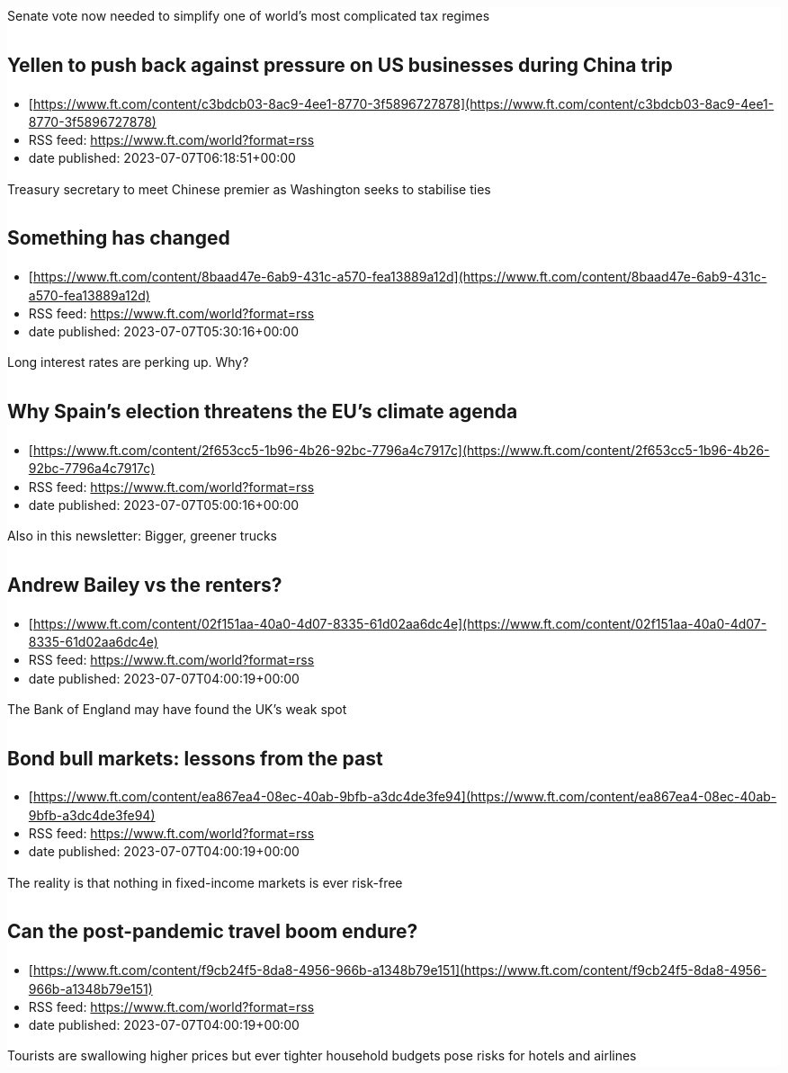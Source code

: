 Senate vote now needed to simplify one of world’s most complicated tax regimes

## Yellen to push back against pressure on US businesses during China trip
 - [https://www.ft.com/content/c3bdcb03-8ac9-4ee1-8770-3f5896727878](https://www.ft.com/content/c3bdcb03-8ac9-4ee1-8770-3f5896727878)
 - RSS feed: https://www.ft.com/world?format=rss
 - date published: 2023-07-07T06:18:51+00:00

Treasury secretary to meet Chinese premier as Washington seeks to stabilise ties

## Something has changed
 - [https://www.ft.com/content/8baad47e-6ab9-431c-a570-fea13889a12d](https://www.ft.com/content/8baad47e-6ab9-431c-a570-fea13889a12d)
 - RSS feed: https://www.ft.com/world?format=rss
 - date published: 2023-07-07T05:30:16+00:00

Long interest rates are perking up. Why?

## Why Spain’s election threatens the EU’s climate agenda
 - [https://www.ft.com/content/2f653cc5-1b96-4b26-92bc-7796a4c7917c](https://www.ft.com/content/2f653cc5-1b96-4b26-92bc-7796a4c7917c)
 - RSS feed: https://www.ft.com/world?format=rss
 - date published: 2023-07-07T05:00:16+00:00

Also in this newsletter: Bigger, greener trucks

## Andrew Bailey vs the renters?
 - [https://www.ft.com/content/02f151aa-40a0-4d07-8335-61d02aa6dc4e](https://www.ft.com/content/02f151aa-40a0-4d07-8335-61d02aa6dc4e)
 - RSS feed: https://www.ft.com/world?format=rss
 - date published: 2023-07-07T04:00:19+00:00

The Bank of England may have found the UK’s weak spot

## Bond bull markets: lessons from the past
 - [https://www.ft.com/content/ea867ea4-08ec-40ab-9bfb-a3dc4de3fe94](https://www.ft.com/content/ea867ea4-08ec-40ab-9bfb-a3dc4de3fe94)
 - RSS feed: https://www.ft.com/world?format=rss
 - date published: 2023-07-07T04:00:19+00:00

The reality is that nothing in fixed-income markets is ever risk-free

## Can the post-pandemic travel boom endure?
 - [https://www.ft.com/content/f9cb24f5-8da8-4956-966b-a1348b79e151](https://www.ft.com/content/f9cb24f5-8da8-4956-966b-a1348b79e151)
 - RSS feed: https://www.ft.com/world?format=rss
 - date published: 2023-07-07T04:00:19+00:00

Tourists are swallowing higher prices but ever tighter household budgets pose risks for hotels and airlines
